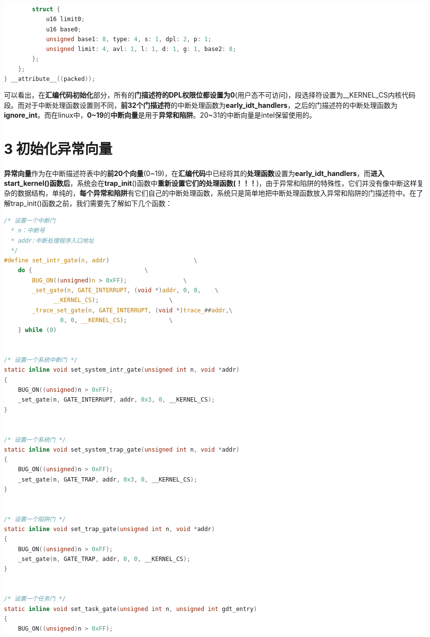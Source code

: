```c
        struct {
            u16 limit0;
            u16 base0;
            unsigned base1: 8, type: 4, s: 1, dpl: 2, p: 1;
            unsigned limit: 4, avl: 1, l: 1, d: 1, g: 1, base2: 8;
        };
    };
} __attribute__((packed));
```

可以看出，在**汇编代码初始化**部分，所有的**门描述符的DPL权限位都设置为0**(用户态不可访问)，段选择符设置为\_\_KERNEL\_CS内核代码段。而对于中断处理函数设置则不同，**前32个门描述符**的中断处理函数为**early\_idt\_handlers**，之后的门描述符的中断处理函数为**ignore\_int**。而在linux中，**0\~19**的**中断向量**是用于**异常和陷阱**。20\~31的中断向量是intel保留使用的。

# 3 初始化异常向量

**异常向量**作为在中断描述符表中的**前20个向量**(0\~19)，在**汇编代码**中已经将其的**处理函数**设置为**early\_idt\_handlers**，而**进入start\_kernel()函数后**，系统会在**trap\_init**()函数中**重新设置它们的处理函数(！！！**)，由于异常和陷阱的特殊性，它们并没有像中断这样复杂的数据结构，单纯的，**每个异常和陷阱**有它们自己的中断处理函数，系统只是简单地把中断处理函数放入异常和陷阱的门描述符中。在了解trap\_init()函数之前，我们需要先了解如下几个函数：

```c
/* 设置一个中断门
  * n：中断号 
  * addr:中断处理程序入口地址
  */
#define set_intr_gate(n, addr)                        \
    do {                                \
        BUG_ON((unsigned)n > 0xFF);                \
        _set_gate(n, GATE_INTERRUPT, (void *)addr, 0, 0,    \
              __KERNEL_CS);                    \
        _trace_set_gate(n, GATE_INTERRUPT, (void *)trace_##addr,\
                0, 0, __KERNEL_CS);            \
    } while (0)


/* 设置一个系统中断门 */
static inline void set_system_intr_gate(unsigned int n, void *addr)
{
    BUG_ON((unsigned)n > 0xFF);
    _set_gate(n, GATE_INTERRUPT, addr, 0x3, 0, __KERNEL_CS);
}


/* 设置一个系统门 */
static inline void set_system_trap_gate(unsigned int n, void *addr)
{
    BUG_ON((unsigned)n > 0xFF);
    _set_gate(n, GATE_TRAP, addr, 0x3, 0, __KERNEL_CS);
}


/* 设置一个陷阱门 */
static inline void set_trap_gate(unsigned int n, void *addr)
{
    BUG_ON((unsigned)n > 0xFF);
    _set_gate(n, GATE_TRAP, addr, 0, 0, __KERNEL_CS);
}


/* 设置一个任务门 */
static inline void set_task_gate(unsigned int n, unsigned int gdt_entry)
{
    BUG_ON((unsigned)n > 0xFF);
```